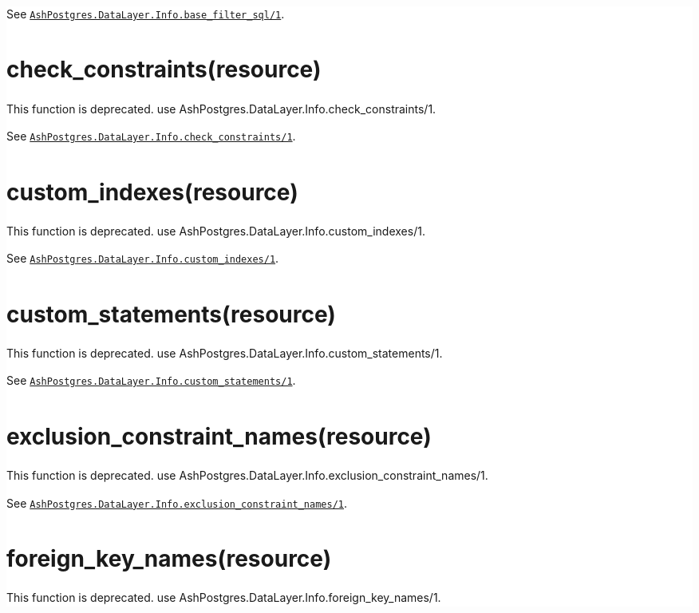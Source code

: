 See [`AshPostgres.DataLayer.Info.base_filter_sql/1`](AshPostgres.DataLayer.Info.html#base_filter_sql/1).

[](AshPostgres.html#check_constraints/1)

# check\_constraints(resource)

[](https://github.com/ash-project/ash_postgres/blob/v2.5.0/lib/ash_postgres.ex#L24)

This function is deprecated. use AshPostgres.DataLayer.Info.check\_constraints/1.

See [`AshPostgres.DataLayer.Info.check_constraints/1`](AshPostgres.DataLayer.Info.html#check_constraints/1).

[](AshPostgres.html#custom_indexes/1)

# custom\_indexes(resource)

[](https://github.com/ash-project/ash_postgres/blob/v2.5.0/lib/ash_postgres.ex#L27)

This function is deprecated. use AshPostgres.DataLayer.Info.custom\_indexes/1.

See [`AshPostgres.DataLayer.Info.custom_indexes/1`](AshPostgres.DataLayer.Info.html#custom_indexes/1).

[](AshPostgres.html#custom_statements/1)

# custom\_statements(resource)

[](https://github.com/ash-project/ash_postgres/blob/v2.5.0/lib/ash_postgres.ex#L30)

This function is deprecated. use AshPostgres.DataLayer.Info.custom\_statements/1.

See [`AshPostgres.DataLayer.Info.custom_statements/1`](AshPostgres.DataLayer.Info.html#custom_statements/1).

[](AshPostgres.html#exclusion_constraint_names/1)

# exclusion\_constraint\_names(resource)

[](https://github.com/ash-project/ash_postgres/blob/v2.5.0/lib/ash_postgres.ex#L48)

This function is deprecated. use AshPostgres.DataLayer.Info.exclusion\_constraint\_names/1.

See [`AshPostgres.DataLayer.Info.exclusion_constraint_names/1`](AshPostgres.DataLayer.Info.html#exclusion_constraint_names/1).

[](AshPostgres.html#foreign_key_names/1)

# foreign\_key\_names(resource)

[](https://github.com/ash-project/ash_postgres/blob/v2.5.0/lib/ash_postgres.ex#L54)

This function is deprecated. use AshPostgres.DataLayer.Info.foreign\_key\_names/1.

